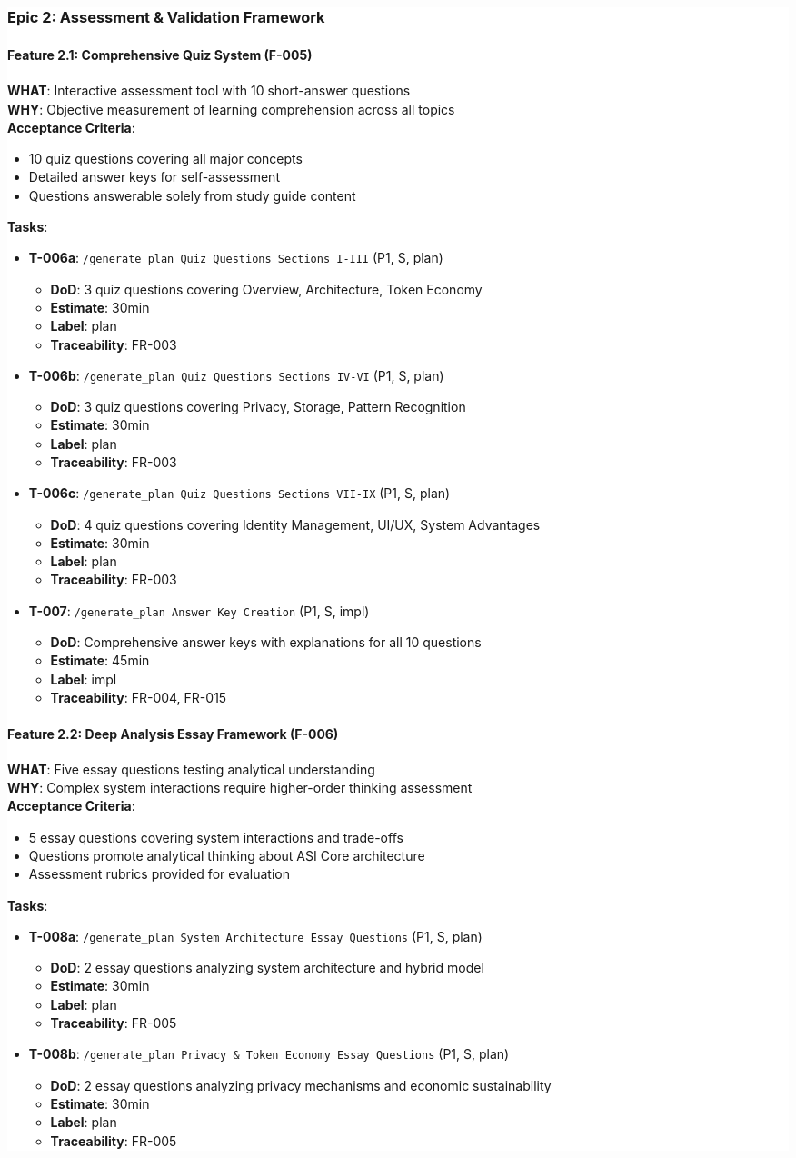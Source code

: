 ### Epic 2: Assessment & Validation Framework

#### Feature 2.1: Comprehensive Quiz System (F-005)
**WHAT**: Interactive assessment tool with 10 short-answer questions  
**WHY**: Objective measurement of learning comprehension across all topics  
**Acceptance Criteria**:
- 10 quiz questions covering all major concepts
- Detailed answer keys for self-assessment
- Questions answerable solely from study guide content

**Tasks**:
- **T-006a**: `/generate_plan Quiz Questions Sections I-III` (P1, S, plan)
  - **DoD**: 3 quiz questions covering Overview, Architecture, Token Economy
  - **Estimate**: 30min
  - **Label**: plan
  - **Traceability**: FR-003

- **T-006b**: `/generate_plan Quiz Questions Sections IV-VI` (P1, S, plan)
  - **DoD**: 3 quiz questions covering Privacy, Storage, Pattern Recognition
  - **Estimate**: 30min
  - **Label**: plan
  - **Traceability**: FR-003

- **T-006c**: `/generate_plan Quiz Questions Sections VII-IX` (P1, S, plan)
  - **DoD**: 4 quiz questions covering Identity Management, UI/UX, System Advantages
  - **Estimate**: 30min
  - **Label**: plan
  - **Traceability**: FR-003

- **T-007**: `/generate_plan Answer Key Creation` (P1, S, impl)
  - **DoD**: Comprehensive answer keys with explanations for all 10 questions
  - **Estimate**: 45min
  - **Label**: impl
  - **Traceability**: FR-004, FR-015

#### Feature 2.2: Deep Analysis Essay Framework (F-006)
**WHAT**: Five essay questions testing analytical understanding  
**WHY**: Complex system interactions require higher-order thinking assessment  
**Acceptance Criteria**:
- 5 essay questions covering system interactions and trade-offs
- Questions promote analytical thinking about ASI Core architecture
- Assessment rubrics provided for evaluation

**Tasks**:
- **T-008a**: `/generate_plan System Architecture Essay Questions` (P1, S, plan)
  - **DoD**: 2 essay questions analyzing system architecture and hybrid model
  - **Estimate**: 30min
  - **Label**: plan
  - **Traceability**: FR-005

- **T-008b**: `/generate_plan Privacy & Token Economy Essay Questions` (P1, S, plan)
  - **DoD**: 2 essay questions analyzing privacy mechanisms and economic sustainability
  - **Estimate**: 30min
  - **Label**: plan
  - **Traceability**: FR-005

